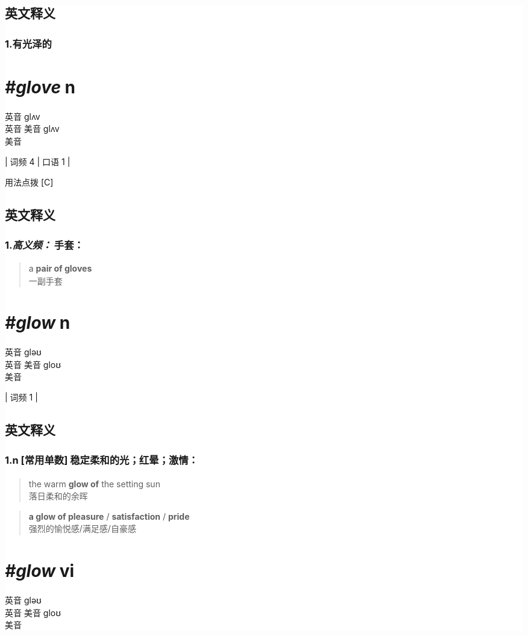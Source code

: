 英文释义
---
### 1.**有光泽的**  


# ***\#glove*** n
英音 ɡlʌv  
英音
<audio src="./media/glove-B.aac"></audio>
美音 ɡlʌv  
美音
<audio src="./media/glove.aac"></audio>


| 词频 4 | 口语 1 |  

用法点拨  [C]

英文释义
---
### 1.*高义频：* **手套：**  

 > a **pair of gloves**  
 > 一副手套    


# ***\#glow*** n
英音 ɡləʊ  
英音
<audio src="./media/glow-B.aac"></audio>
美音 ɡloʊ  
美音
<audio src="./media/glow.aac"></audio>


| 词频 1 |  

英文释义
---
### 1.**n [常用单数] 稳定柔和的光；红晕；激情：**  

 > the warm **glow of** the setting sun  
 > 落日柔和的余晖    

 > **a glow of pleasure** / **satisfaction** / **pride**  
 > 强烈的愉悦感/满足感/自豪感    


# ***\#glow*** vi
英音 ɡləʊ  
英音
<audio src="./media/glow-B.aac"></audio>
美音 ɡloʊ  
美音
<audio src="./media/glow.aac"></audio>

